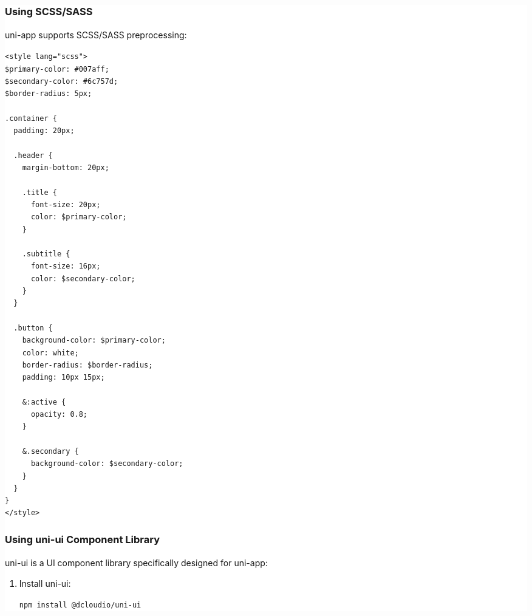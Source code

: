 ### Using SCSS/SASS

uni-app supports SCSS/SASS preprocessing:

```vue
<style lang="scss">
$primary-color: #007aff;
$secondary-color: #6c757d;
$border-radius: 5px;

.container {
  padding: 20px;
  
  .header {
    margin-bottom: 20px;
    
    .title {
      font-size: 20px;
      color: $primary-color;
    }
    
    .subtitle {
      font-size: 16px;
      color: $secondary-color;
    }
  }
  
  .button {
    background-color: $primary-color;
    color: white;
    border-radius: $border-radius;
    padding: 10px 15px;
    
    &:active {
      opacity: 0.8;
    }
    
    &.secondary {
      background-color: $secondary-color;
    }
  }
}
</style>
```

### Using uni-ui Component Library

uni-ui is a UI component library specifically designed for uni-app:

1. Install uni-ui:
   ```bash
   npm install @dcloudio/uni-ui
   ```
